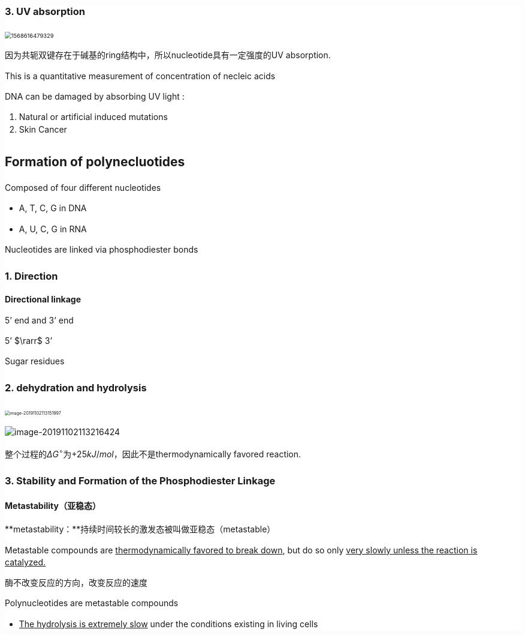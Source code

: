 

### 3. UV absorption

<img src="https://20190531-1259353497.cos.ap-guangzhou.myqcloud.com/1568616479329.png" alt="1568616479329" style="zoom: 67%;" />

因为共轭双键存在于碱基的ring结构中，所以nucleotide具有一定强度的UV absorption.

This is a quantitative measurement of concentration of necleic  acids 

DNA can be damaged by absorbing UV light :

1. Natural or artificial induced mutations
2. Skin Cancer

## Formation of polynecluotides

Composed of four different nucleotides 

+ A, T, C, G in DNA 

+ A, U, C, G in RNA 

Nucleotides are linked via phosphodiester bonds

### 1. Direction

**Directional linkage** 

5’ end and 3’ end 

5’ $\rarr$ 3’ 

Sugar residues

### 2. dehydration and hydrolysis

<img src="https://20190531-1259353497.cos.ap-guangzhou.myqcloud.com/image-20191102113151997.png" alt="image-20191102113151997" style="zoom: 50%;" />

![image-20191102113216424](https://20190531-1259353497.cos.ap-guangzhou.myqcloud.com/image-20191102113216424.png)

整个过程的$\Delta G ^{\circ}$为$+25kJ/mol$，因此不是thermodynamically favored reaction.

### 3. Stability and Formation of the Phosphodiester Linkage

#### Metastability（亚稳态）

**metastability：**持续时间较长的激发态被叫做亚稳态（metastable）

Metastable compounds are <u>thermodynamically favored to break down</u>, but do so only <u>very slowly unless the reaction is catalyzed.</u>

酶不改变反应的方向，改变反应的速度

Polynucleotides are   metastable compounds 

+ <u>The hydrolysis is extremely slow</u> under the conditions existing in living cells 
